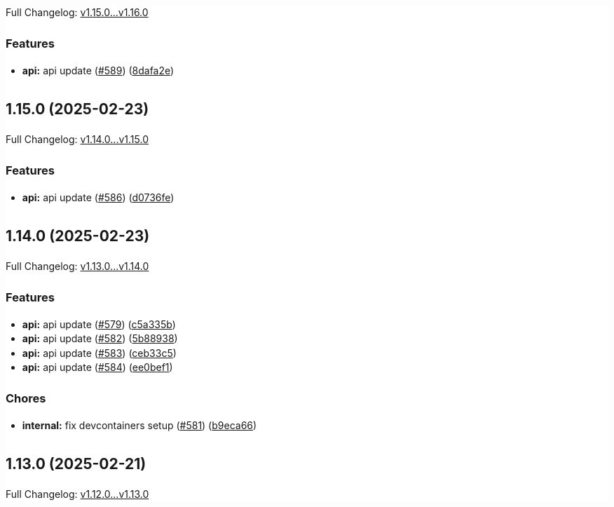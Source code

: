 Full Changelog: [v1.15.0...v1.16.0](https://github.com/conductor-is/quickbooks-desktop-python/compare/v1.15.0...v1.16.0)

### Features

* **api:** api update ([#589](https://github.com/conductor-is/quickbooks-desktop-python/issues/589)) ([8dafa2e](https://github.com/conductor-is/quickbooks-desktop-python/commit/8dafa2e92d74aee3a2f4e20d3b126a4f255fc02c))

## 1.15.0 (2025-02-23)

Full Changelog: [v1.14.0...v1.15.0](https://github.com/conductor-is/quickbooks-desktop-python/compare/v1.14.0...v1.15.0)

### Features

* **api:** api update ([#586](https://github.com/conductor-is/quickbooks-desktop-python/issues/586)) ([d0736fe](https://github.com/conductor-is/quickbooks-desktop-python/commit/d0736fed9e7314dedc82f7a947a00e8f15b40899))

## 1.14.0 (2025-02-23)

Full Changelog: [v1.13.0...v1.14.0](https://github.com/conductor-is/quickbooks-desktop-python/compare/v1.13.0...v1.14.0)

### Features

* **api:** api update ([#579](https://github.com/conductor-is/quickbooks-desktop-python/issues/579)) ([c5a335b](https://github.com/conductor-is/quickbooks-desktop-python/commit/c5a335bb6ec56021c6017f12886c1ead602bee52))
* **api:** api update ([#582](https://github.com/conductor-is/quickbooks-desktop-python/issues/582)) ([5b88938](https://github.com/conductor-is/quickbooks-desktop-python/commit/5b8893859d6567f7014bdde5eb69a87ca825bded))
* **api:** api update ([#583](https://github.com/conductor-is/quickbooks-desktop-python/issues/583)) ([ceb33c5](https://github.com/conductor-is/quickbooks-desktop-python/commit/ceb33c573012d1188dc1b7a7f177f711e74661fa))
* **api:** api update ([#584](https://github.com/conductor-is/quickbooks-desktop-python/issues/584)) ([ee0bef1](https://github.com/conductor-is/quickbooks-desktop-python/commit/ee0bef199a5879574e67944956bb807e23236386))


### Chores

* **internal:** fix devcontainers setup ([#581](https://github.com/conductor-is/quickbooks-desktop-python/issues/581)) ([b9eca66](https://github.com/conductor-is/quickbooks-desktop-python/commit/b9eca660c89c0806310a3bf62657aec000a8041f))

## 1.13.0 (2025-02-21)

Full Changelog: [v1.12.0...v1.13.0](https://github.com/conductor-is/quickbooks-desktop-python/compare/v1.12.0...v1.13.0)

